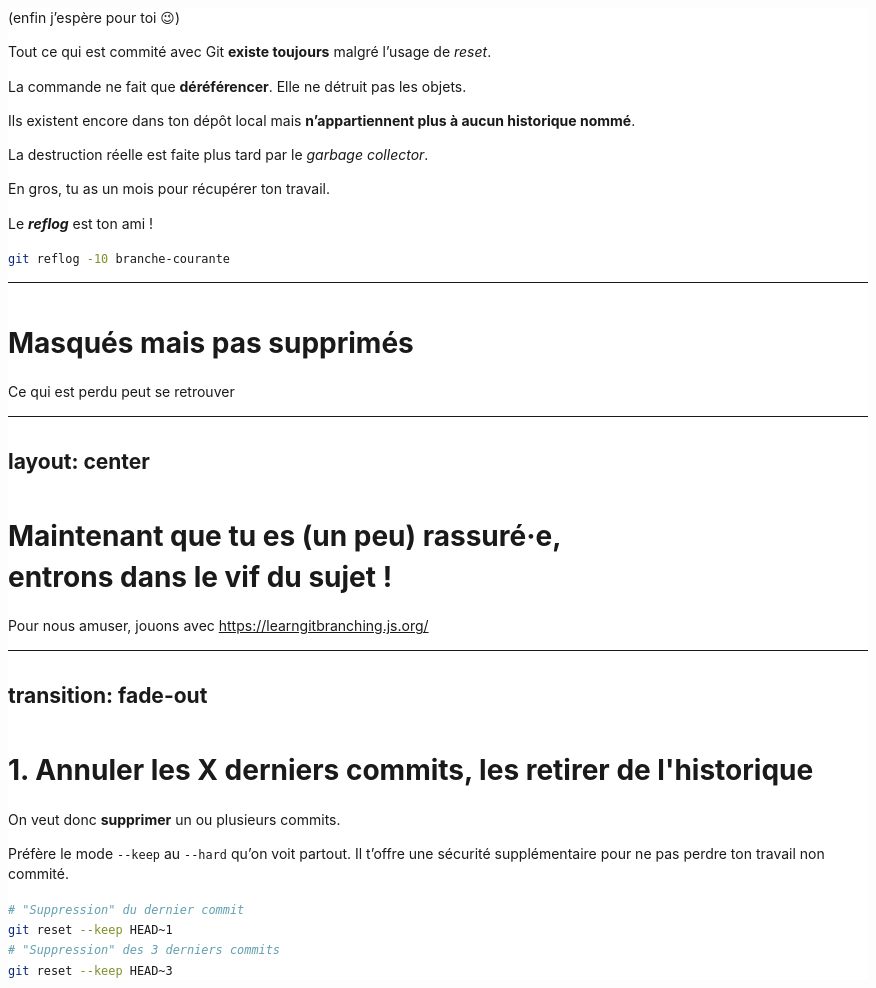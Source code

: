 (enfin j’espère pour toi 😉)

<v-clicks>

Tout ce qui est commité avec Git **existe toujours** malgré l’usage de *reset*. 

La commande ne fait que **déréférencer**. Elle ne détruit pas les objets. 

Ils existent encore dans ton dépôt local mais **n’appartiennent plus à aucun historique nommé**.

La destruction réelle est faite plus tard par le *garbage collector*. 

En gros, tu as un mois pour récupérer ton travail.

Le ***reflog*** est ton ami ! 

```bash
git reflog -10 branche-courante
```

</v-clicks>

--- 

# Masqués mais pas supprimés

Ce qui est perdu peut se retrouver

<GitGraph graph="reset" />


---
layout: center
---

# Maintenant que tu es (un peu) rassuré·e, <br/>entrons dans le vif du sujet !

Pour nous amuser, jouons avec https://learngitbranching.js.org/

---
transition: fade-out
---

# 1. Annuler les X derniers commits, les **retirer de l'historique**

On veut donc **supprimer** un ou plusieurs commits.

Préfère le mode `--keep` au `--hard` qu’on voit partout. Il t’offre une sécurité supplémentaire pour ne pas perdre ton travail non commité.

```bash
# "Suppression" du dernier commit
git reset --keep HEAD~1
# "Suppression" des 3 derniers commits
git reset --keep HEAD~3
```

